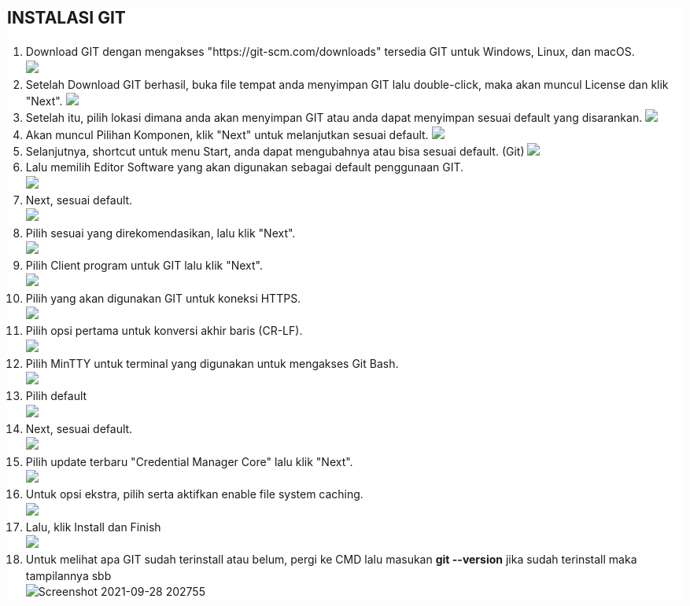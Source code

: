 <h2> INSTALASI GIT </h2>
<ol>
  <li> Download GIT dengan mengakses "https://git-scm.com/downloads" tersedia GIT untuk Windows, Linux, dan macOS. </li> 
  <img src="https://user-images.githubusercontent.com/91447664/134845967-2d0d6a22-8290-4d4a-8297-b0171f0921cf.png" width="450px">
  <li> Setelah Download GIT berhasil, buka file tempat anda menyimpan GIT lalu double-click, maka akan muncul License dan klik "Next".
  <img src="https://user-images.githubusercontent.com/91447664/134846522-891e462c-368d-4c0a-a0e6-e81cb24ff5ce.png" width="450px">
  <li> Setelah itu, pilih lokasi dimana anda akan menyimpan GIT atau anda dapat menyimpan sesuai default yang disarankan.
  <img src="https://user-images.githubusercontent.com/91447664/134866738-5b39dce3-202e-4297-af03-87b0ad0b4ac4.png" width="450px">
  <li> Akan muncul Pilihan Komponen, klik "Next" untuk melanjutkan sesuai default.
  <img src="https://user-images.githubusercontent.com/91447664/134866922-a762e2ae-7c9c-4afd-8dff-46b9acf4d8c7.png" width="450px">
  <li> Selanjutnya, shortcut untuk menu Start, anda dapat mengubahnya atau bisa sesuai default. (Git)
  <img src="https://user-images.githubusercontent.com/91447664/134867448-76cf12fc-89a2-4d12-95a2-43263348fb3f.png" width="450px">
  <li> Lalu memilih Editor Software yang akan digunakan sebagai default penggunaan GIT. </li>
  <img src="https://user-images.githubusercontent.com/91447664/134867818-1bd678ad-77a7-4a23-b1b8-2645001bf885.png" width="450px">
  <li> Next, sesuai default. </li>
  <img src="https://user-images.githubusercontent.com/91447664/134868241-de3cb1c9-3425-4ae3-944f-7d6087bbd388.png" width=450px">
  <li> Pilih sesuai yang direkomendasikan, lalu klik "Next". </li>
  <img src="https://user-images.githubusercontent.com/91447664/134868357-5a0ae75b-28f7-4e1f-a9d9-1321f41c0cd5.png" width="450px">
  <li> Pilih Client program untuk GIT lalu klik "Next". </li>
  <img src="https://user-images.githubusercontent.com/91447664/134869716-fb0ab8fd-789d-4c49-9498-9a26ef5059e8.png" width="450px">
  <li> Pilih yang akan digunakan GIT untuk koneksi HTTPS. </li>
  <img src="https://user-images.githubusercontent.com/91447664/134869871-9ba8e62d-233f-4ff6-9812-6991cd1a03cd.png" width="450px">
  <li> Pilih opsi pertama untuk konversi akhir baris (CR-LF). </li>
  <img src="https://user-images.githubusercontent.com/91447664/134870061-19bb8fd1-d416-45b0-95a0-2a36447d2b42.png" width="450px">
  <li> Pilih MinTTY untuk terminal yang digunakan untuk mengakses Git Bash. </li>
  <img src="https://user-images.githubusercontent.com/91447664/134870259-78866053-38da-455f-9859-7152b23a5921.png" width="450px">
  <li> Pilih default </li>
  <img src="https://user-images.githubusercontent.com/91447664/134870942-acf6c1bd-47d8-4162-b78f-b520fa328624.png" width="450px">
  <li> Next, sesuai default. </li>
  <img src="https://user-images.githubusercontent.com/91447664/134871106-e5cad55a-5e8a-4ac5-b7da-2e9bde42c6f2.png" width="450px">
  <li> Pilih update terbaru "Credential Manager Core" lalu klik "Next". </li>
  <img src="https://user-images.githubusercontent.com/91447664/134871106-e5cad55a-5e8a-4ac5-b7da-2e9bde42c6f2.png" width="450px">
  <li> Untuk opsi ekstra, pilih serta aktifkan enable file system caching. </li>
  <img src="https://user-images.githubusercontent.com/91447664/134871289-a5ee41c1-64c3-4aeb-b4f8-2719d32d6b01.png" width="450px">
  <li> Lalu, klik Install dan Finish </li>
  <img src="https://user-images.githubusercontent.com/91447664/134871733-3943b7f4-a176-4ad9-8f77-3f7abe615e8b.png" width="450px">
  <li> Untuk melihat apa GIT sudah terinstall atau belum, pergi ke CMD lalu masukan <b>git --version</b> jika sudah terinstall maka tampilannya sbb </li>
  <img alt="Screenshot 2021-09-28 202755" src="https://user-images.githubusercontent.com/91532628/135096108-11cc68f2-532d-4dd0-b066-31b2145a00ce.png">
</ol>
